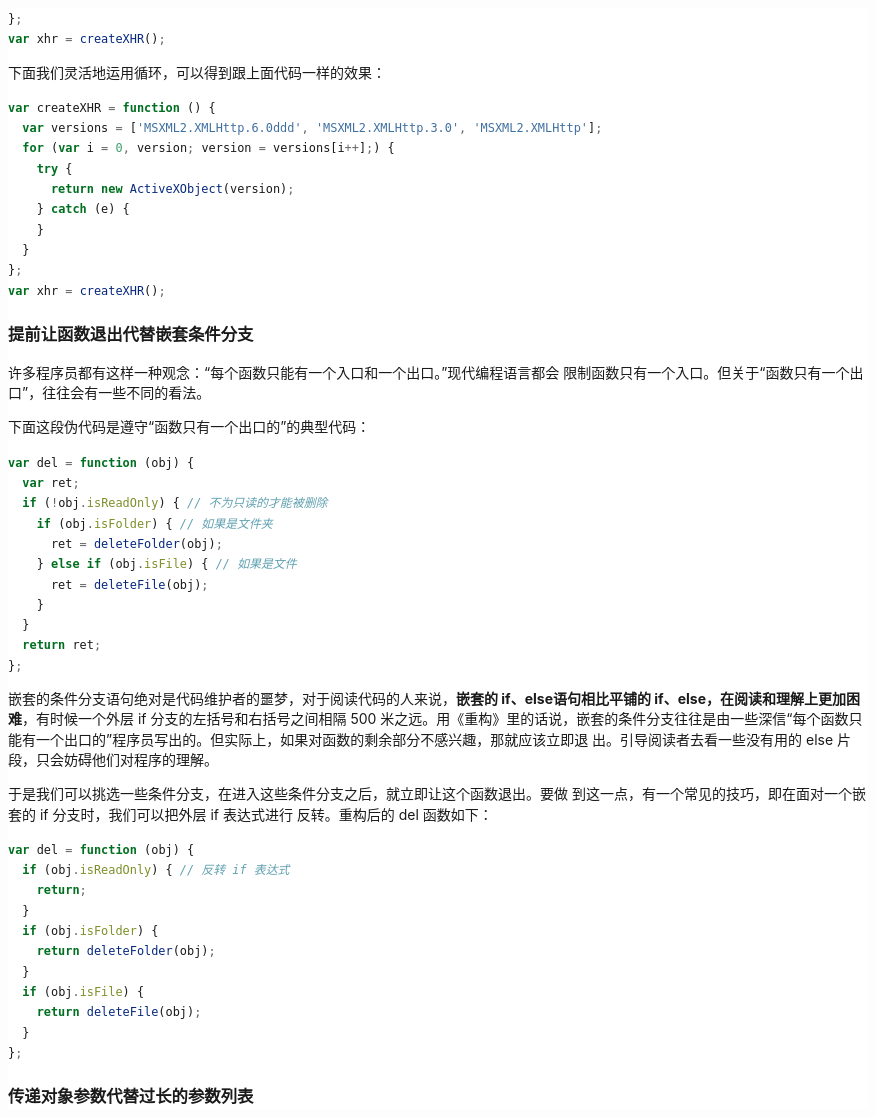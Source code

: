 ```js
};
var xhr = createXHR();
```
下面我们灵活地运用循环，可以得到跟上面代码一样的效果：
```js
var createXHR = function () {
  var versions = ['MSXML2.XMLHttp.6.0ddd', 'MSXML2.XMLHttp.3.0', 'MSXML2.XMLHttp'];
  for (var i = 0, version; version = versions[i++];) {
    try {
      return new ActiveXObject(version);
    } catch (e) {
    }
  }
};
var xhr = createXHR();
```
### 提前让函数退出代替嵌套条件分支

许多程序员都有这样一种观念：“每个函数只能有一个入口和一个出口。”现代编程语言都会
限制函数只有一个入口。但关于“函数只有一个出口”，往往会有一些不同的看法。

下面这段伪代码是遵守“函数只有一个出口的”的典型代码：

```js
var del = function (obj) {
  var ret;
  if (!obj.isReadOnly) { // 不为只读的才能被删除
    if (obj.isFolder) { // 如果是文件夹
      ret = deleteFolder(obj);
    } else if (obj.isFile) { // 如果是文件
      ret = deleteFile(obj);
    }
  }
  return ret;
};
```
嵌套的条件分支语句绝对是代码维护者的噩梦，对于阅读代码的人来说，**嵌套的 if、else语句相比平铺的 if、else，在阅读和理解上更加困难**，有时候一个外层 if 分支的左括号和右括号之间相隔 500 米之远。用《重构》里的话说，嵌套的条件分支往往是由一些深信“每个函数只
能有一个出口的”程序员写出的。但实际上，如果对函数的剩余部分不感兴趣，那就应该立即退
出。引导阅读者去看一些没有用的 else 片段，只会妨碍他们对程序的理解。 

于是我们可以挑选一些条件分支，在进入这些条件分支之后，就立即让这个函数退出。要做
到这一点，有一个常见的技巧，即在面对一个嵌套的 if 分支时，我们可以把外层 if 表达式进行
反转。重构后的 del 函数如下：

```js
var del = function (obj) {
  if (obj.isReadOnly) { // 反转 if 表达式
    return;
  }
  if (obj.isFolder) {
    return deleteFolder(obj);
  }
  if (obj.isFile) {
    return deleteFile(obj);
  }
};
```
### 传递对象参数代替过长的参数列表

